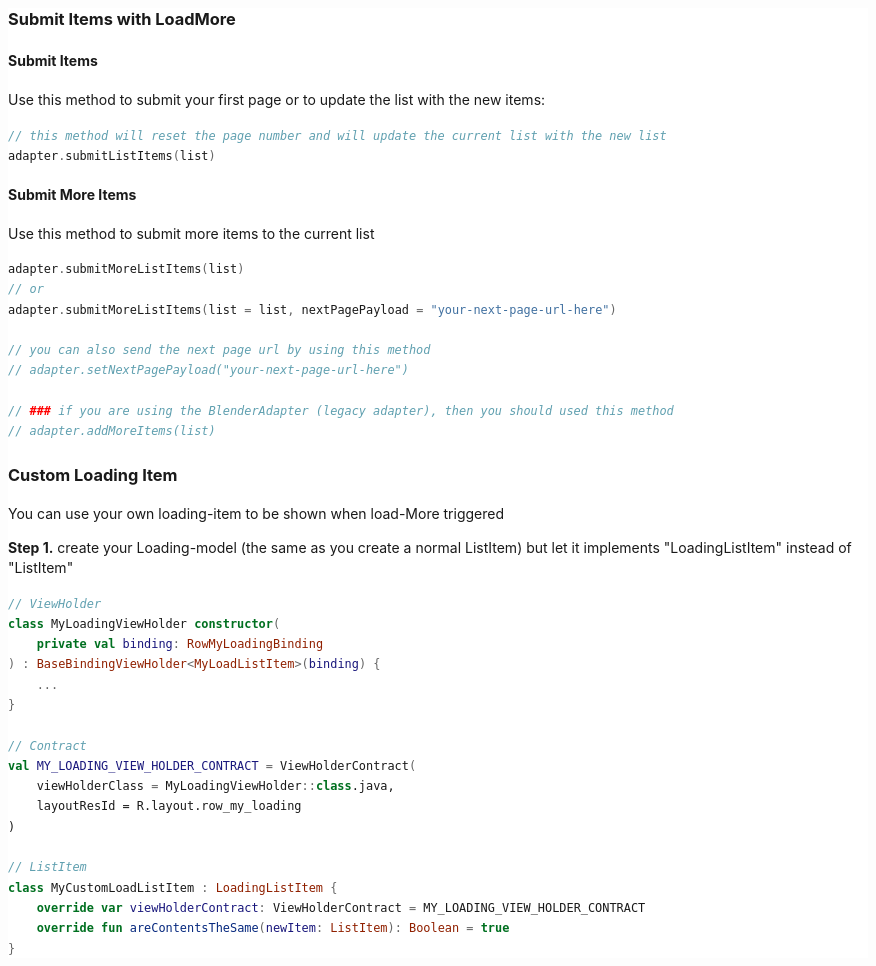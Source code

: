 ### Submit Items with LoadMore

#### Submit Items

Use this method to submit your first page or to update the list with the new items:

```kotlin
// this method will reset the page number and will update the current list with the new list
adapter.submitListItems(list)
```

#### Submit More Items

Use this method to submit more items to the current list

```kotlin
adapter.submitMoreListItems(list)
// or
adapter.submitMoreListItems(list = list, nextPagePayload = "your-next-page-url-here")

// you can also send the next page url by using this method
// adapter.setNextPagePayload("your-next-page-url-here")

// ### if you are using the BlenderAdapter (legacy adapter), then you should used this method
// adapter.addMoreItems(list)
```

### Custom Loading Item

You can use your own loading-item to be shown when load-More triggered

**Step 1.** create your Loading-model (the same as you create a normal ListItem) but let it implements "LoadingListItem"
instead of "ListItem"

```kotlin
// ViewHolder
class MyLoadingViewHolder constructor(
    private val binding: RowMyLoadingBinding
) : BaseBindingViewHolder<MyLoadListItem>(binding) {
    ...
}

// Contract
val MY_LOADING_VIEW_HOLDER_CONTRACT = ViewHolderContract(
    viewHolderClass = MyLoadingViewHolder::class.java,
    layoutResId = R.layout.row_my_loading
)

// ListItem
class MyCustomLoadListItem : LoadingListItem {
    override var viewHolderContract: ViewHolderContract = MY_LOADING_VIEW_HOLDER_CONTRACT
    override fun areContentsTheSame(newItem: ListItem): Boolean = true
}
```
